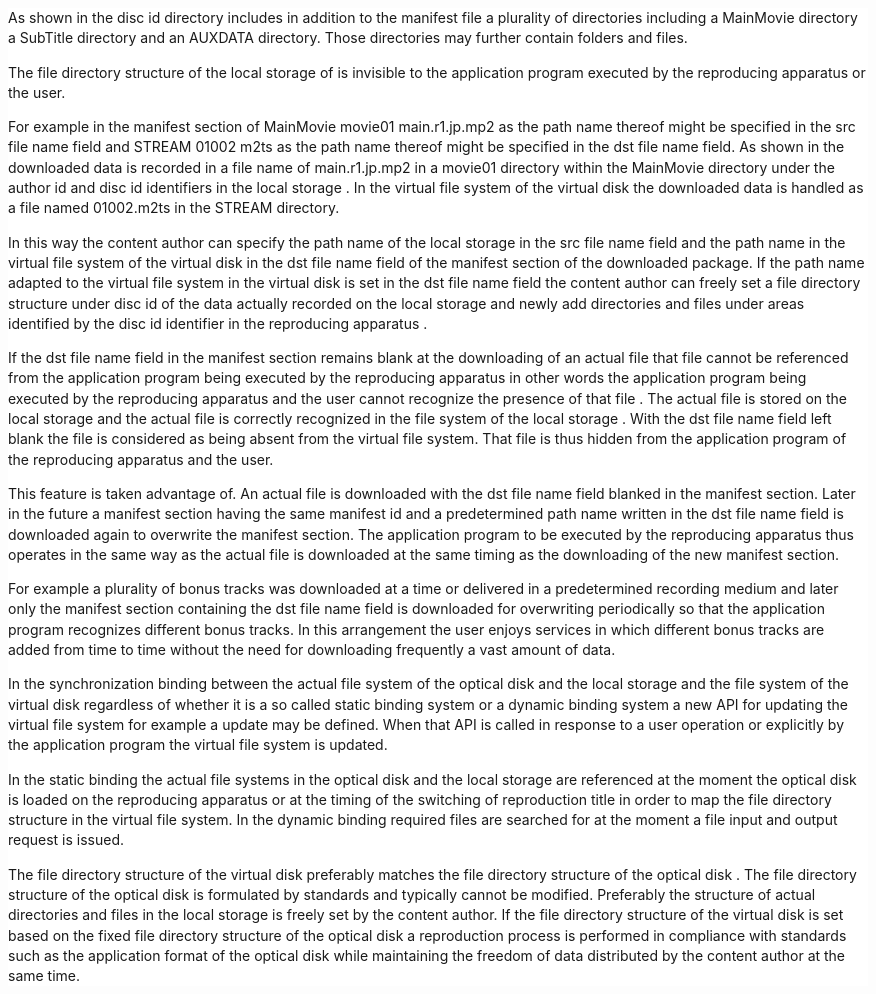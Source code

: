 As shown in the disc id directory includes in addition to the manifest file a plurality of directories including a MainMovie directory a SubTitle directory and an AUXDATA directory. Those directories may further contain folders and files.

The file directory structure of the local storage of is invisible to the application program executed by the reproducing apparatus or the user.

For example in the manifest section of MainMovie movie01 main.r1.jp.mp2 as the path name thereof might be specified in the src file name field and STREAM 01002 m2ts as the path name thereof might be specified in the dst file name field. As shown in the downloaded data is recorded in a file name of main.r1.jp.mp2 in a movie01 directory within the MainMovie directory under the author id and disc id identifiers in the local storage . In the virtual file system of the virtual disk the downloaded data is handled as a file named 01002.m2ts in the STREAM directory.

In this way the content author can specify the path name of the local storage in the src file name field and the path name in the virtual file system of the virtual disk in the dst file name field of the manifest section of the downloaded package. If the path name adapted to the virtual file system in the virtual disk is set in the dst file name field the content author can freely set a file directory structure under disc id of the data actually recorded on the local storage and newly add directories and files under areas identified by the disc id identifier in the reproducing apparatus .

If the dst file name field in the manifest section remains blank at the downloading of an actual file that file cannot be referenced from the application program being executed by the reproducing apparatus in other words the application program being executed by the reproducing apparatus and the user cannot recognize the presence of that file . The actual file is stored on the local storage and the actual file is correctly recognized in the file system of the local storage . With the dst file name field left blank the file is considered as being absent from the virtual file system. That file is thus hidden from the application program of the reproducing apparatus and the user.

This feature is taken advantage of. An actual file is downloaded with the dst file name field blanked in the manifest section. Later in the future a manifest section having the same manifest id and a predetermined path name written in the dst file name field is downloaded again to overwrite the manifest section. The application program to be executed by the reproducing apparatus thus operates in the same way as the actual file is downloaded at the same timing as the downloading of the new manifest section.

For example a plurality of bonus tracks was downloaded at a time or delivered in a predetermined recording medium and later only the manifest section containing the dst file name field is downloaded for overwriting periodically so that the application program recognizes different bonus tracks. In this arrangement the user enjoys services in which different bonus tracks are added from time to time without the need for downloading frequently a vast amount of data.

In the synchronization binding between the actual file system of the optical disk and the local storage and the file system of the virtual disk regardless of whether it is a so called static binding system or a dynamic binding system a new API for updating the virtual file system for example a update may be defined. When that API is called in response to a user operation or explicitly by the application program the virtual file system is updated.

In the static binding the actual file systems in the optical disk and the local storage are referenced at the moment the optical disk is loaded on the reproducing apparatus or at the timing of the switching of reproduction title in order to map the file directory structure in the virtual file system. In the dynamic binding required files are searched for at the moment a file input and output request is issued.

The file directory structure of the virtual disk preferably matches the file directory structure of the optical disk . The file directory structure of the optical disk is formulated by standards and typically cannot be modified. Preferably the structure of actual directories and files in the local storage is freely set by the content author. If the file directory structure of the virtual disk is set based on the fixed file directory structure of the optical disk a reproduction process is performed in compliance with standards such as the application format of the optical disk while maintaining the freedom of data distributed by the content author at the same time.

